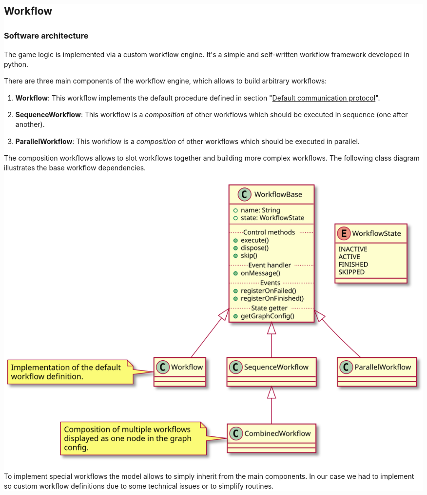 ## Workflow
### Software architecture
The game logic is implemented via a custom workflow engine.
It's a simple and self-written workflow framework developed in python.

There are three main components of the workflow engine, which allows to build arbitrary workflows:

1. **Workflow**: This workflow implements the default procedure defined in section "[Default communication protocol](#default-communication-protocol)".

2. **SequenceWorkflow**: This workflow is a *composition* of other workflows which should be executed in sequence (one after another).

3. **ParallelWorkflow**: This workflow is a *composition* of other workflows which should be executed in parallel.

The composition workflows allows to slot workflows together and building more complex workflows. The following class diagram illustrates the base workflow dependencies.

![Workflow engine model](doc/design/workflow_engine_model.svg)

To implement special workflows the model allows to simply inherit from the main components. In our case we had to implement so custom workflow definitions due to some technical issues or to simplify routines.
